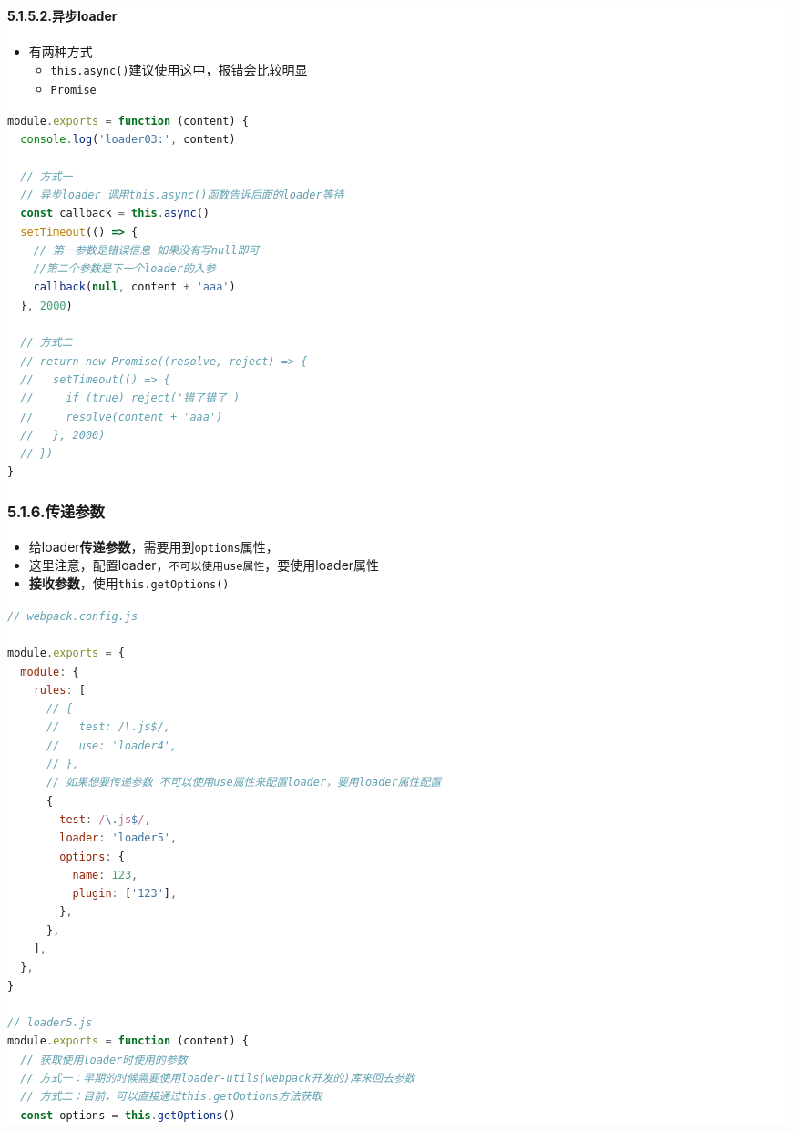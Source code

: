 #### 5.1.5.2.异步loader

* 有两种方式
  * `this.async()`建议使用这中，报错会比较明显
  * `Promise`

```javascript
module.exports = function (content) {
  console.log('loader03:', content)

  // 方式一
  // 异步loader 调用this.async()函数告诉后面的loader等待
  const callback = this.async()
  setTimeout(() => {
    // 第一参数是错误信息 如果没有写null即可
    //第二个参数是下一个loader的入参
    callback(null, content + 'aaa')
  }, 2000)

  // 方式二
  // return new Promise((resolve, reject) => {
  //   setTimeout(() => {
  //     if (true) reject('错了错了')
  //     resolve(content + 'aaa')
  //   }, 2000)
  // })
}
```



### 5.1.6.传递参数

* 给loader**传递参数**，需要用到`options`属性，
* 这里注意，配置loader，`不可以使用use属性`，要使用loader属性
* **接收参数**，使用`this.getOptions()`

```javascript
// webpack.config.js

module.exports = {
  module: {
    rules: [
      // {
      //   test: /\.js$/,
      //   use: 'loader4',
      // },
      // 如果想要传递参数 不可以使用use属性来配置loader，要用loader属性配置
      {
        test: /\.js$/,
        loader: 'loader5',
        options: {
          name: 123,
          plugin: ['123'],
        },
      },
    ],
  },
}

// loader5.js
module.exports = function (content) {
  // 获取使用loader时使用的参数
  // 方式一：早期的时候需要使用loader-utils(webpack开发的)库来回去参数
  // 方式二：目前，可以直接通过this.getOptions方法获取
  const options = this.getOptions()
```